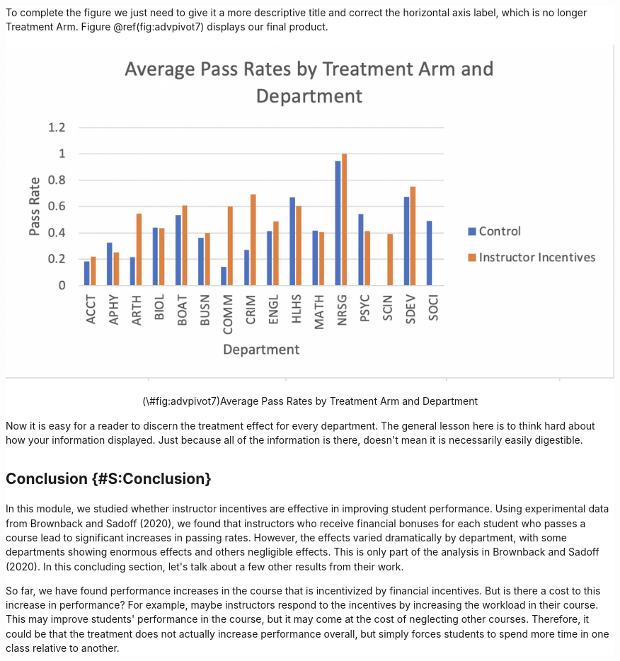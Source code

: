 To complete the figure we just need to give it a more descriptive title and correct the horizontal axis label, which is no longer Treatment Arm. Figure \@ref(fig:advpivot7) displays our final product.

<div class="figure" style="text-align: center">
<img src="images/01_adv_pivot7.png" alt="Average Pass Rates by Treatment Arm and Department" width="100%" />
<p class="caption">(\#fig:advpivot7)Average Pass Rates by Treatment Arm and Department</p>
</div>

Now it is easy for a reader to discern the treatment effect for every department. The general lesson here is to think hard about how your information displayed. Just because all of the information is there, doesn't mean it is necessarily easily digestible.

## Conclusion {#S:Conclusion}

In this module, we studied whether instructor incentives are effective in improving student performance. Using experimental data from Brownback and Sadoff (2020), we found that instructors who receive financial bonuses for each student who passes a course lead to significant increases in passing rates. However, the effects varied dramatically by department, with some departments showing enormous effects and others negligible effects. This is only part of the analysis in Brownback and Sadoff (2020). In this concluding section, let's talk about a few other results from their work.

So far, we have found performance increases in the course that is incentivized by financial incentives. But is there a cost to this increase in performance? For example, maybe instructors respond to the incentives by increasing the workload in their course. This may improve students' performance in the course, but it may come at the cost of neglecting other courses. Therefore, it could be that the treatment does not actually increase performance overall, but simply forces students to spend more time in one class relative to another.
